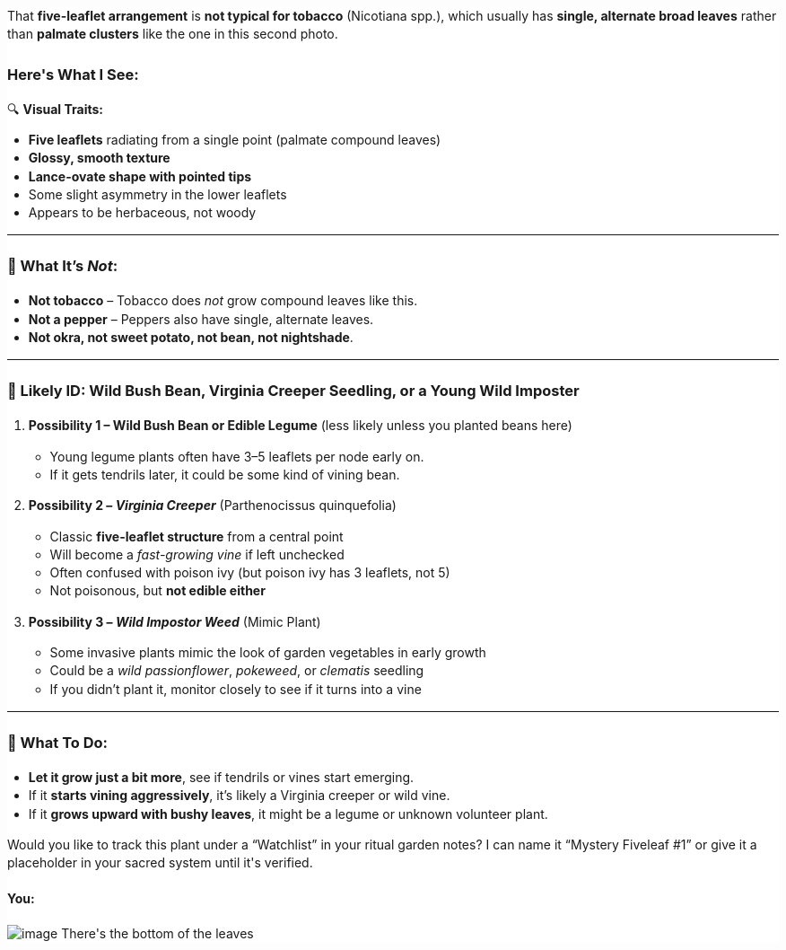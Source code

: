 That **five-leaflet arrangement** is **not typical for tobacco** (Nicotiana spp.), which usually has **single, alternate broad leaves** rather than **palmate clusters** like the one in this second photo.

### Here's What I See:

🔍 **Visual Traits:**

- **Five leaflets** radiating from a single point (palmate compound leaves)
- **Glossy, smooth texture**
- **Lance-ovate shape with pointed tips**
- Some slight asymmetry in the lower leaflets
- Appears to be herbaceous, not woody

---

### 🚫 What It’s *Not*:

- **Not tobacco** – Tobacco does *not* grow compound leaves like this.
- **Not a pepper** – Peppers also have single, alternate leaves.
- **Not okra, not sweet potato, not bean, not nightshade**.

---

### 🌿 Likely ID: **Wild Bush Bean**, **Virginia Creeper Seedling**, or a **Young Wild Imposter**

1. **Possibility 1 – Wild Bush Bean or Edible Legume** (less likely unless you planted beans here)
   - Young legume plants often have 3–5 leaflets per node early on.
   - If it gets tendrils later, it could be some kind of vining bean.

2. **Possibility 2 – *Virginia Creeper*** (Parthenocissus quinquefolia)
   - Classic **five-leaflet structure** from a central point
   - Will become a *fast-growing vine* if left unchecked
   - Often confused with poison ivy (but poison ivy has 3 leaflets, not 5)
   - Not poisonous, but **not edible either**

3. **Possibility 3 – *Wild Impostor Weed*** (Mimic Plant)
   - Some invasive plants mimic the look of garden vegetables in early growth
   - Could be a *wild passionflower*, *pokeweed*, or *clematis* seedling
   - If you didn’t plant it, monitor closely to see if it turns into a vine

---

### 🔮 What To Do:

- **Let it grow just a bit more**, see if tendrils or vines start emerging.
- If it **starts vining aggressively**, it’s likely a Virginia creeper or wild vine.
- If it **grows upward with bushy leaves**, it might be a legume or unknown volunteer plant.

Would you like to track this plant under a “Watchlist” in your ritual garden notes? I can name it “Mystery Fiveleaf #1” or give it a placeholder in your sacred system until it's verified.


#### You:
![image](file-service://file-YWp6sPcpVtSiNj3SFRt416)
There's the bottom of the leaves
